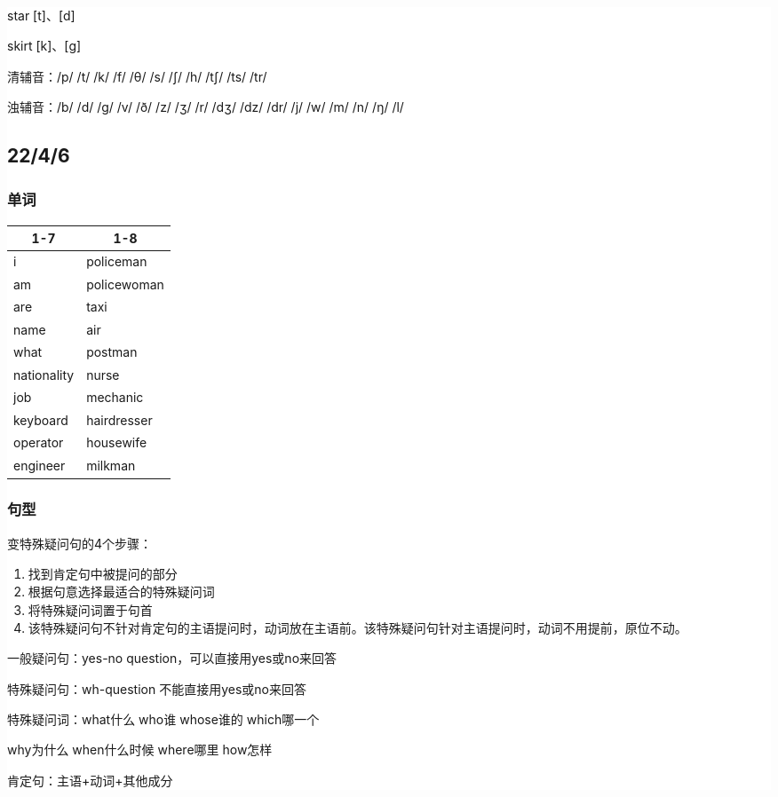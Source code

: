 star	[t]、[d]

skirt 	[k]、[g]



清辅音：/p/ /t/  /k/ /f/ /θ/ /s/ /ʃ/  /h/ /tʃ/  /ts/  /tr/

浊辅音：/b/ /d/ /g/ /v/ /ð/ /z/ /ʒ/ /r/ /dʒ/ /dz/ /dr/ /j/ /w/ /m/ /n/ /ŋ/ /l/



## 22/4/6

### 单词

| 1-7         | 1-8         |
| ----------- | ----------- |
| i           | policeman   |
| am          | policewoman |
| are         | taxi        |
| name        | air         |
| what        | postman     |
| nationality | nurse       |
| job         | mechanic    |
| keyboard    | hairdresser |
| operator    | housewife   |
| engineer    | milkman     |





### 句型

变特殊疑问句的4个步骤：

1. 找到肯定句中被提问的部分
2. 根据句意选择最适合的特殊疑问词
3. 将特殊疑问词置于句首
4. 该特殊疑问句不针对肯定句的主语提问时，动词放在主语前。该特殊疑问句针对主语提问时，动词不用提前，原位不动。

一般疑问句：yes-no question，可以直接用yes或no来回答

特殊疑问句：wh-question 不能直接用yes或no来回答

特殊疑问词：what什么	who谁	whose谁的 which哪一个

why为什么	when什么时候	where哪里	how怎样

肯定句：主语+动词+其他成分
